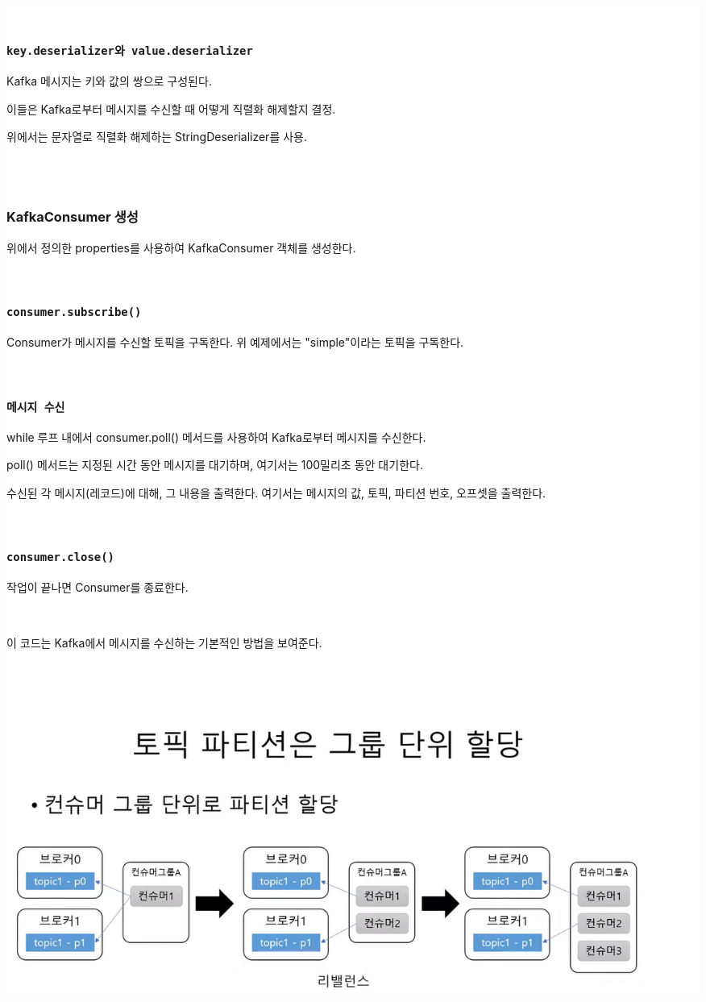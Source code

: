 <br>

### `key.deserializer와 value.deserializer`

Kafka 메시지는 키와 값의 쌍으로 구성된다. 

이들은 Kafka로부터 메시지를 수신할 때 어떻게 직렬화 해제할지 결정. 

위에서는 문자열로 직렬화 해제하는 StringDeserializer를 사용.

<br><br>

### KafkaConsumer 생성

위에서 정의한 properties를 사용하여 KafkaConsumer 객체를 생성한다.

<br>

### `consumer.subscribe()`

Consumer가 메시지를 수신할 토픽을 구독한다. 위 예제에서는 "simple"이라는 토픽을 구독한다.

<br>

### `메시지 수신`

while 루프 내에서 consumer.poll() 메서드를 사용하여 Kafka로부터 메시지를 수신한다.

poll() 메서드는 지정된 시간 동안 메시지를 대기하며, 여기서는 100밀리초 동안 대기한다.

수신된 각 메시지(레코드)에 대해, 그 내용을 출력한다. 여기서는 메시지의 값, 토픽, 파티션 번호, 오프셋을 출력한다.

<br>

### `consumer.close()`

작업이 끝나면 Consumer를 종료한다.

<br>

이 코드는 Kafka에서 메시지를 수신하는 기본적인 방법을 보여준다.

<br><br><br>

<img src="../image/kafka-3/kafka-3-2.png" width="800">
